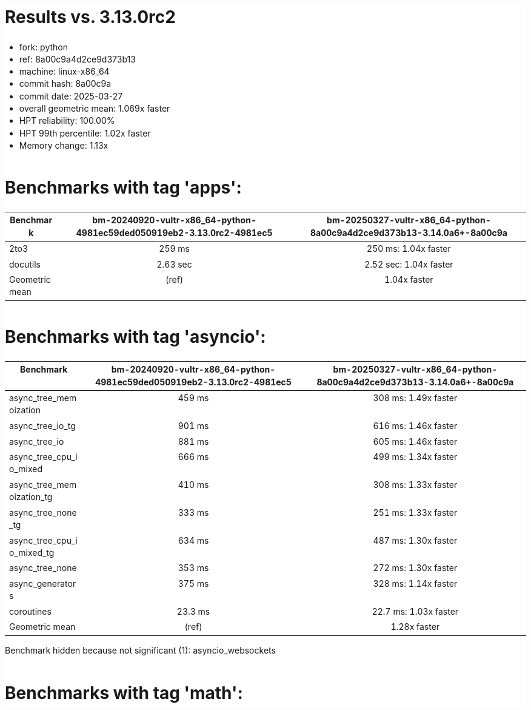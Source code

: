 # Results vs. 3.13.0rc2

- fork: python
- ref: 8a00c9a4d2ce9d373b13
- machine: linux-x86_64
- commit hash: 8a00c9a
- commit date: 2025-03-27
- overall geometric mean: 1.069x faster
- HPT reliability: 100.00%
- HPT 99th percentile: 1.02x faster
- Memory change: 1.13x

Benchmarks with tag 'apps':
===========================

| Benchmark      | bm-20240920-vultr-x86_64-python-4981ec59ded050919eb2-3.13.0rc2-4981ec5 | bm-20250327-vultr-x86_64-python-8a00c9a4d2ce9d373b13-3.14.0a6+-8a00c9a |
|----------------|:----------------------------------------------------------------------:|:----------------------------------------------------------------------:|
| 2to3           | 259 ms                                                                 | 250 ms: 1.04x faster                                                   |
| docutils       | 2.63 sec                                                               | 2.52 sec: 1.04x faster                                                 |
| Geometric mean | (ref)                                                                  | 1.04x faster                                                           |

Benchmarks with tag 'asyncio':
==============================

| Benchmark                  | bm-20240920-vultr-x86_64-python-4981ec59ded050919eb2-3.13.0rc2-4981ec5 | bm-20250327-vultr-x86_64-python-8a00c9a4d2ce9d373b13-3.14.0a6+-8a00c9a |
|----------------------------|:----------------------------------------------------------------------:|:----------------------------------------------------------------------:|
| async_tree_memoization     | 459 ms                                                                 | 308 ms: 1.49x faster                                                   |
| async_tree_io_tg           | 901 ms                                                                 | 616 ms: 1.46x faster                                                   |
| async_tree_io              | 881 ms                                                                 | 605 ms: 1.46x faster                                                   |
| async_tree_cpu_io_mixed    | 666 ms                                                                 | 499 ms: 1.34x faster                                                   |
| async_tree_memoization_tg  | 410 ms                                                                 | 308 ms: 1.33x faster                                                   |
| async_tree_none_tg         | 333 ms                                                                 | 251 ms: 1.33x faster                                                   |
| async_tree_cpu_io_mixed_tg | 634 ms                                                                 | 487 ms: 1.30x faster                                                   |
| async_tree_none            | 353 ms                                                                 | 272 ms: 1.30x faster                                                   |
| async_generators           | 375 ms                                                                 | 328 ms: 1.14x faster                                                   |
| coroutines                 | 23.3 ms                                                                | 22.7 ms: 1.03x faster                                                  |
| Geometric mean             | (ref)                                                                  | 1.28x faster                                                           |

Benchmark hidden because not significant (1): asyncio_websockets

Benchmarks with tag 'math':
===========================

